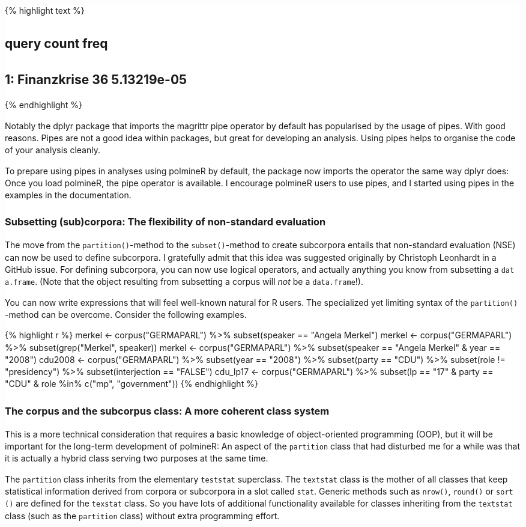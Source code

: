 

{% highlight text %}
##          query count        freq
## 1: Finanzkrise    36 5.13219e-05
{% endhighlight %}

Notably the dplyr package that imports the magrittr pipe operator by default has popularised by the usage of pipes. With good reasons. Pipes are not a good idea within packages, but great for developing an analysis. Using pipes helps to organise the code of your analysis cleanly.

To prepare using pipes in analyses using polmineR by default, the package now imports the operator the same way dplyr does: Once you load polmineR, the pipe operator is available. I encourage polmineR users to use pipes, and I started using pipes in the examples in the documentation.


### Subsetting (sub)corpora: The flexibility of non-standard evaluation

The move from the `partition()`-method to the `subset()`-method to create subcorpora entails that non-standard evaluation (NSE) can now be used to define subcorpora. I gratefully admit that this idea was suggested originally by Christoph Leonhardt in a GitHub issue. For defining subcorpora, you can now use logical operators, and actually anything you know from subsetting a `data.frame`. (Note that the object resulting from subsetting a corpus will *not* be a `data.frame`!).

You can now write expressions that will feel well-known natural for R users. The specialized yet limiting syntax of the `partition()`-method can be overcome. Consider the following examples.


{% highlight r %}
merkel <- corpus("GERMAPARL") %>% subset(speaker == "Angela Merkel")
merkel <- corpus("GERMAPARL") %>% subset(grep("Merkel", speaker))
merkel <- corpus("GERMAPARL") %>% subset(speaker == "Angela Merkel" & year == "2008")
cdu2008 <- corpus("GERMAPARL") %>% subset(year == "2008") %>%
  subset(party == "CDU") %>% 
  subset(role != "presidency") %>%
  subset(interjection == "FALSE")
cdu_lp17 <- corpus("GERMAPARL") %>%
  subset(lp == "17" & party == "CDU" & role %in% c("mp", "government"))
{% endhighlight %}


### The corpus and the subcorpus class: A more coherent class system

This is a more technical consideration that requires a basic knowledge of object-oriented programming (OOP), but it will be important for the long-term development of polmineR: An aspect of the `partition` class that had disturbed me for a while was that it is actually a hybrid class serving two purposes at the same time. 

The `partition` class inherits from the elementary `teststat` superclass. The `textstat` class is the mother of all classes that keep statistical information derived from corpora or subcorpora in a slot called `stat`. Generic methods such as `nrow()`, `round()` or `sort()` are defined for the `texstat` class. So you have lots of additional functionality available for classes inheriting from the `textstat` class (such as the `partition` class) without extra programming effort.
